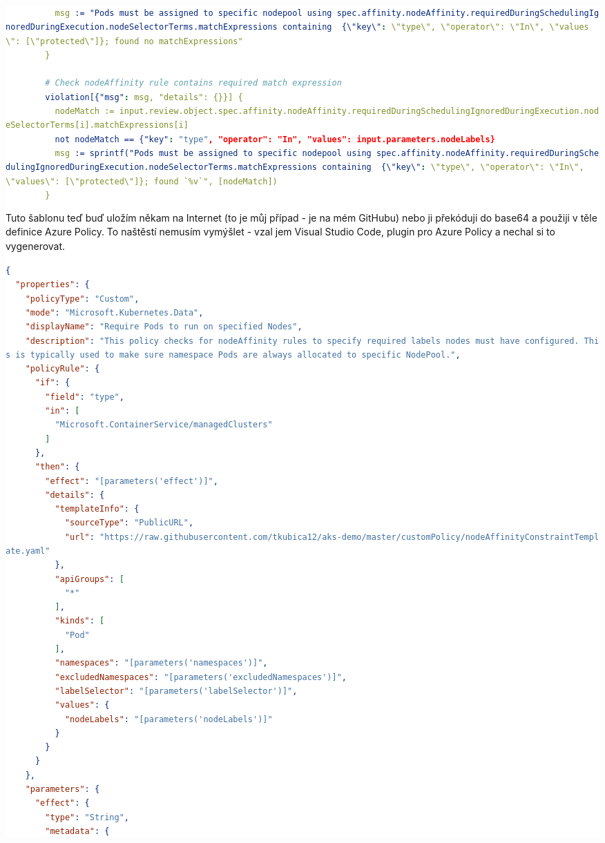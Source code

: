 ```yaml
          msg := "Pods must be assigned to specific nodepool using spec.affinity.nodeAffinity.requiredDuringSchedulingIgnoredDuringExecution.nodeSelectorTerms.matchExpressions containing  {\"key\": \"type\", \"operator\": \"In\", \"values\": [\"protected\"]}; found no matchExpressions"
        }

        # Check nodeAffinity rule contains required match expression
        violation[{"msg": msg, "details": {}}] {
          nodeMatch := input.review.object.spec.affinity.nodeAffinity.requiredDuringSchedulingIgnoredDuringExecution.nodeSelectorTerms[i].matchExpressions[i]
          not nodeMatch == {"key": "type", "operator": "In", "values": input.parameters.nodeLabels}
          msg := sprintf("Pods must be assigned to specific nodepool using spec.affinity.nodeAffinity.requiredDuringSchedulingIgnoredDuringExecution.nodeSelectorTerms.matchExpressions containing  {\"key\": \"type\", \"operator\": \"In\", \"values\": [\"protected\"]}; found `%v`", [nodeMatch])
        }
```

Tuto šablonu teď buď uložím někam na Internet (to je můj případ - je na mém GitHubu) nebo ji překóduji do base64 a použiji v těle definice Azure Policy. To naštěstí nemusím vymýšlet - vzal jem Visual Studio Code, plugin pro Azure Policy a nechal si to vygenerovat.


```json
{
  "properties": {
    "policyType": "Custom",
    "mode": "Microsoft.Kubernetes.Data",
    "displayName": "Require Pods to run on specified Nodes",
    "description": "This policy checks for nodeAffinity rules to specify required labels nodes must have configured. This is typically used to make sure namespace Pods are always allocated to specific NodePool.",
    "policyRule": {
      "if": {
        "field": "type",
        "in": [
          "Microsoft.ContainerService/managedClusters"
        ]
      },
      "then": {
        "effect": "[parameters('effect')]",
        "details": {
          "templateInfo": {
            "sourceType": "PublicURL",
            "url": "https://raw.githubusercontent.com/tkubica12/aks-demo/master/customPolicy/nodeAffinityConstraintTemplate.yaml"
          },
          "apiGroups": [
            "*"
          ],
          "kinds": [
            "Pod"
          ],
          "namespaces": "[parameters('namespaces')]",
          "excludedNamespaces": "[parameters('excludedNamespaces')]",
          "labelSelector": "[parameters('labelSelector')]",
          "values": {
            "nodeLabels": "[parameters('nodeLabels')]"
          }
        }
      }
    },
    "parameters": {
      "effect": {
        "type": "String",
        "metadata": {
```